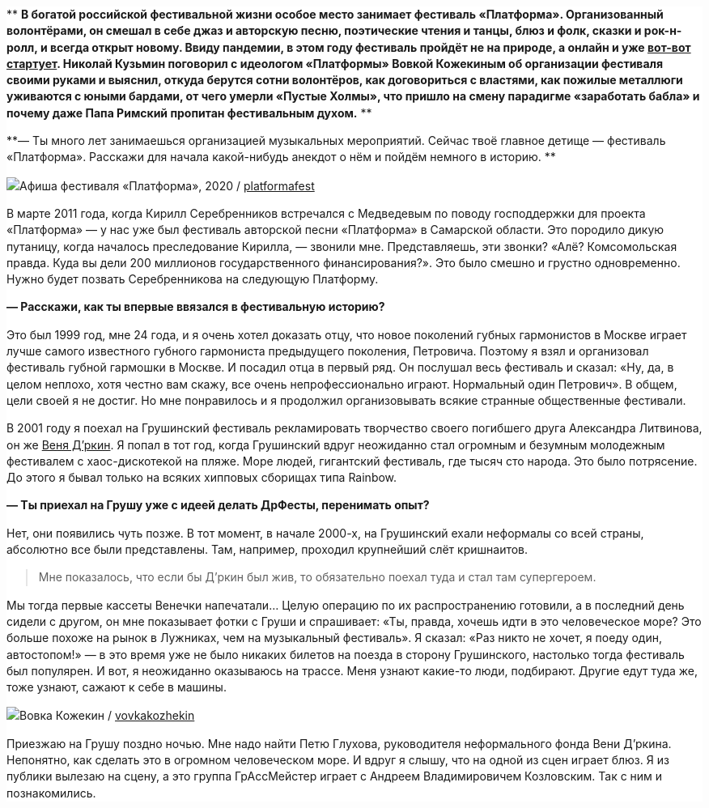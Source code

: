 ** **В богатой российской фестивальной жизни особое место занимает фестиваль «Платформа». Организованный волонтёрами, он смешал в себе джаз и авторскую песню, поэтические чтения и танцы, блюз и фолк, сказки и рок-н-ролл, и всегда открыт новому. Ввиду пандемии, в этом году фестиваль пройдёт не на природе, а онлайн и уже [вот-вот стартует](https://platformafest.ru). Николай Кузьмин поговорил с идеологом «Платформы» Вовкой Кожекиным об организации фестиваля своими руками и выяснил, откуда берутся сотни волонтёров, как договориться с властями, как пожилые металлюги уживаются с юными бардами, от чего умерли «Пустые Холмы», что пришло на смену парадигме «заработать бабла» и почему даже Папа Римский пропитан фестивальным духом.** **

**— Ты много лет занимаешься организацией музыкальных мероприятий. Сейчас твоё главное детище — фестиваль «Платформа». Расскажи для начала какой-нибудь анекдот о нём и пойдём немного в историю. **

![](https://assets.discours.io/unsafe/900x/production/image/85d86c90-bc6a-11ea-9d56-c5f029aeceb9.jpg)Афиша фестиваля «Платформа», 2020 / [platformafest](https://vk.com/platformafest)

В марте 2011 года, когда Кирилл Серебренников встречался с Медведевым по поводу господдержки для проекта «Платформа» — у нас уже был фестиваль авторской песни «Платформа» в Самарской области. Это породило дикую путаницу, когда началось преследование Кирилла, — звонили мне. Представляешь, эти звонки? «Алё? Комсомольская правда. Куда вы дели 200 миллионов государственного финансирования?». Это было смешно и грустно одновременно. Нужно будет позвать Серебренникова на следующую Платформу. 

**— Расскажи, как ты впервые ввязался в фестивальную историю?**

Это был 1999 год, мне 24 года, и я очень хотел доказать отцу, что новое поколений губных гармонистов в Москве играет лучше самого известного губного гармониста предыдущего поколения, Петровича‌. Поэтому я взял и организовал фестиваль губной гармошки в Москве. И посадил отца в первый ряд. Он послушал весь фестиваль и сказал: «Ну, да, в целом неплохо, хотя честно вам скажу, все очень непрофессионально играют. Нормальный один Петрович». В общем, цели своей я не достиг. Но мне понравилось и я продолжил организовывать всякие странные общественные фестивали.

В 2001 году я поехал на Грушинский фестиваль‌ рекламировать творчество своего погибшего друга Александра Литвинова, он же [Веня Д’ркин](http://drdom.ru/dr/). Я попал в тот год, когда Грушинский вдруг неожиданно стал огромным и безумным молодежным фестивалем с хаос-дискотекой на пляже. Море людей, гигантский фестиваль, где тысяч сто народа. Это было потрясение. До этого я бывал только на всяких хипповых сборищах типа Rainbow‌. 

**— Ты приехал на Грушу уже с идеей делать ДрФесты‌, перенимать опыт?**

Нет, они появились чуть позже. В тот момент, в начале 2000-х, на Грушинский ехали неформалы со всей страны, абсолютно все были представлены. Там, например, проходил крупнейший слёт кришнаитов. 

> Мне показалось, что если бы Д’ркин был жив, то обязательно поехал туда и стал там супергероем.

Мы тогда первые кассеты Венечки напечатали… Целую операцию по их распространению готовили, а в последний день сидели с другом, он мне показывает фотки с Груши и спрашивает: «Ты, правда, хочешь идти в это человеческое море? Это больше похоже на рынок в Лужниках, чем на музыкальный фестиваль». Я сказал: «Раз никто не хочет, я поеду один, автостопом!» — в это время уже не было никаких билетов на поезда в сторону Грушинского, настолько тогда фестиваль был популярен. И вот, я неожиданно оказываюсь на трассе. Меня узнают какие-то люди, подбирают. Другие едут туда же, тоже узнают, сажают к себе в машины.

![](https://assets.discours.io/unsafe/900x/production/image/6a5d5f30-bc6e-11ea-b88b-4736e7f7b2c1.jpg)Вовка Кожекин / [vovkakozhekin](https://vk.com/vovkakozhekin)

Приезжаю на Грушу поздно ночью. Мне надо найти Петю Глухова, руководителя неформального фонда Вени Д’ркина. Непонятно, как сделать это в огромном человеческом море. И вдруг я слышу, что на одной из сцен играет блюз. Я из публики вылезаю на сцену, а это группа ГрАссМейстер играет с Андреем Владимировичем Козловским. Так с ним и познакомились.

